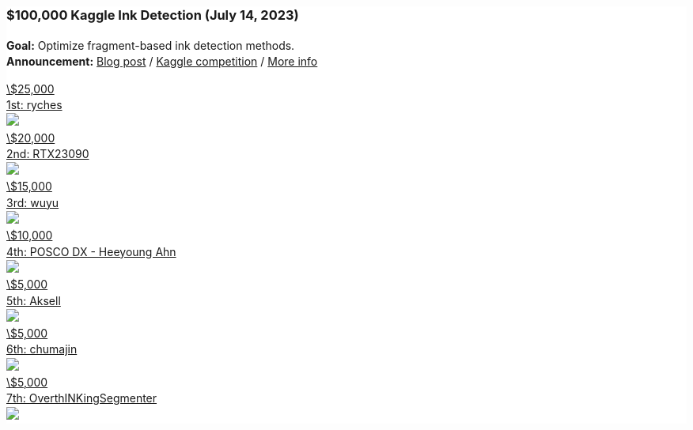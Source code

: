 ### \$100,000 Kaggle Ink Detection (July 14, 2023)

**Goal:** Optimize fragment-based ink detection methods.<br/>
**Announcement:** <a href="https://scrollprize.substack.com/p/12000-ink-detection-followup-prize">Blog post</a> / <a href="https://www.kaggle.com/competitions/vesuvius-challenge-ink-detection/overview">Kaggle competition</a> / [More info](https://www.kaggle.com/competitions/vesuvius-challenge-ink-detection/leaderboard)<br/>

<div className="flex flex-row flex-wrap">
  <a className="max-w-[200px] mr-4 mb-4 text-gray-100 bg-[#444] hover:bg-[#555] hover:text-[unset] p-4 rounded-lg flex flex-col justify-between" href="https://www.kaggle.com/competitions/vesuvius-challenge-ink-detection/discussion/417496">
    <div className="mb-4"><div className="text-sm font-bold text-gray-300">\$25,000</div> 1st: ryches</div>
    <img src="/img/ink/1.webp"/>
  </a>
  <a className="max-w-[200px] mr-4 mb-4 text-gray-100 bg-[#444] hover:bg-[#555] hover:text-[unset] p-4 rounded-lg flex flex-col justify-between" href="https://www.kaggle.com/competitions/vesuvius-challenge-ink-detection/discussion/417255">
    <div className="mb-4"><div className="text-sm font-bold text-gray-300">\$20,000</div> 2nd: RTX23090</div>
    <img src="/img/ink/2.webp"/>
  </a>
  <a className="max-w-[200px] mr-4 mb-4 text-gray-100 bg-[#444] hover:bg-[#555] hover:text-[unset] p-4 rounded-lg flex flex-col justify-between" href="https://www.kaggle.com/competitions/vesuvius-challenge-ink-detection/discussion/417536">
    <div className="mb-4"><div className="text-sm font-bold text-gray-300">\$15,000</div> 3rd: wuyu</div>
    <img src="/img/ink/3.webp"/>
  </a>
  <a className="max-w-[200px] mr-4 mb-4 text-gray-100 bg-[#444] hover:bg-[#555] hover:text-[unset] p-4 rounded-lg flex flex-col justify-between" href="https://www.kaggle.com/competitions/vesuvius-challenge-ink-detection/discussion/417779">
    <div className="mb-4"><div className="text-sm font-bold text-gray-300">\$10,000</div> 4th: POSCO DX - Heeyoung Ahn</div>
    <img src="/img/ink/4.webp"/>
  </a>
  <a className="max-w-[200px] mr-4 mb-4 text-gray-100 bg-[#444] hover:bg-[#555] hover:text-[unset] p-4 rounded-lg flex flex-col justify-between" href="https://www.kaggle.com/competitions/vesuvius-challenge-ink-detection/discussion/417642">
    <div className="mb-4"><div className="text-sm font-bold text-gray-300">\$5,000</div> 5th: Aksell</div>
    <img src="/img/ink/5.webp"/>
  </a>
  <a className="max-w-[200px] mr-4 mb-4 text-gray-100 bg-[#444] hover:bg-[#555] hover:text-[unset] p-4 rounded-lg flex flex-col justify-between" href="https://www.kaggle.com/competitions/vesuvius-challenge-ink-detection/discussion/417274">
    <div className="mb-4"><div className="text-sm font-bold text-gray-300">\$5,000</div> 6th: chumajin</div>
    <img src="/img/progress/inkdetection.webp"/>
  </a>
  <a className="max-w-[200px] mr-4 mb-4 text-gray-100 bg-[#444] hover:bg-[#555] hover:text-[unset] p-4 rounded-lg flex flex-col justify-between" href="https://www.kaggle.com/competitions/vesuvius-challenge-ink-detection/discussion/417430">
    <div className="mb-4"><div className="text-sm font-bold text-gray-300">\$5,000</div> 7th: OverthINKingSegmenter</div>
    <img src="/img/ink/7.webp"/>
  </a>